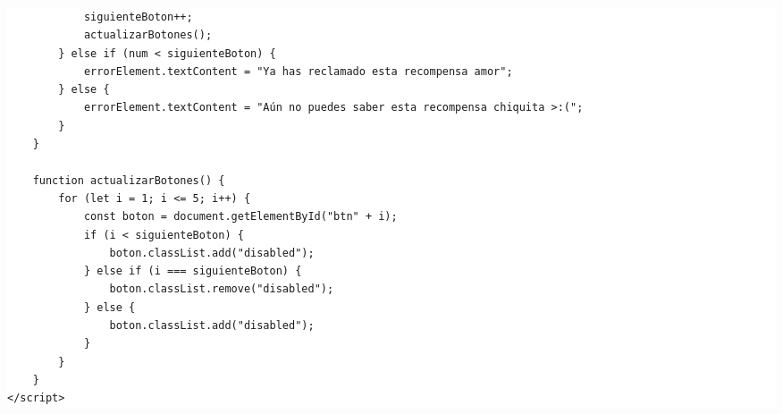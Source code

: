                 siguienteBoton++;
                actualizarBotones();
            } else if (num < siguienteBoton) {
                errorElement.textContent = "Ya has reclamado esta recompensa amor";
            } else {
                errorElement.textContent = "Aún no puedes saber esta recompensa chiquita >:(";
            }
        }

        function actualizarBotones() {
            for (let i = 1; i <= 5; i++) {
                const boton = document.getElementById("btn" + i);
                if (i < siguienteBoton) {
                    boton.classList.add("disabled");
                } else if (i === siguienteBoton) {
                    boton.classList.remove("disabled");
                } else {
                    boton.classList.add("disabled");
                }
            }
        }
    </script>
</body>
</html>
